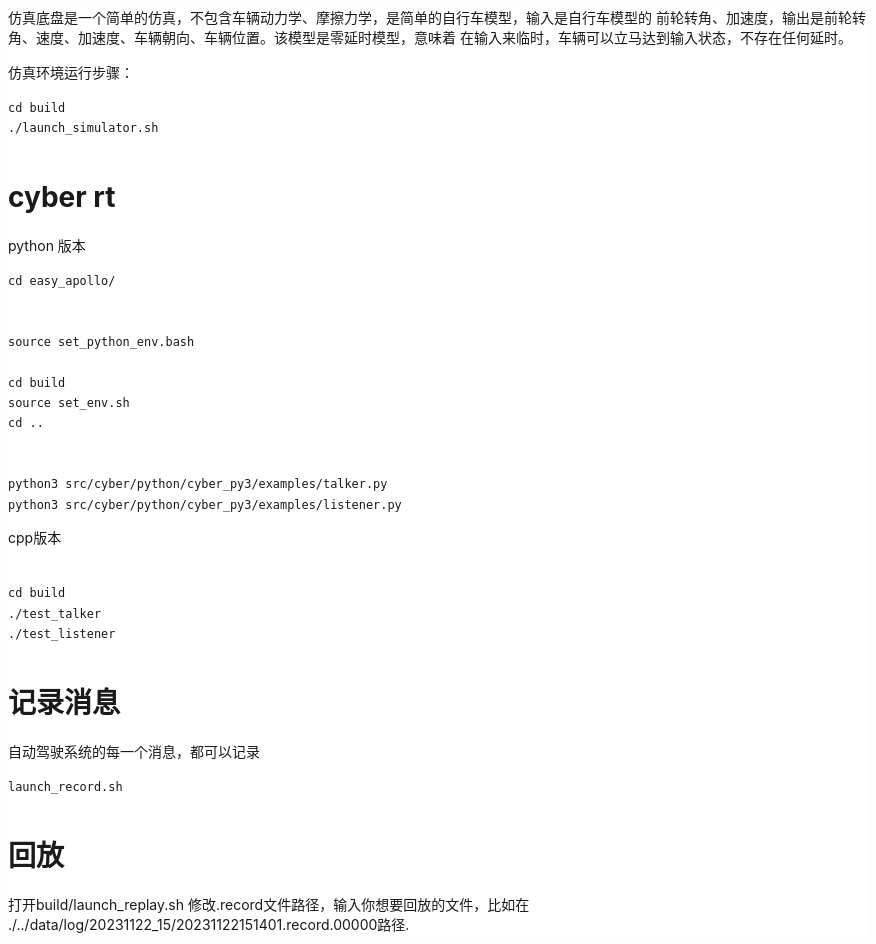 仿真底盘是一个简单的仿真，不包含车辆动力学、摩擦力学，是简单的自行车模型，输入是自行车模型的
前轮转角、加速度，输出是前轮转角、速度、加速度、车辆朝向、车辆位置。该模型是零延时模型，意味着
在输入来临时，车辆可以立马达到输入状态，不存在任何延时。

仿真环境运行步骤：

```
cd build
./launch_simulator.sh

```


# cyber rt

python 版本
```
cd easy_apollo/


source set_python_env.bash

cd build
source set_env.sh
cd ..


python3 src/cyber/python/cyber_py3/examples/talker.py 
python3 src/cyber/python/cyber_py3/examples/listener.py 
```

cpp版本
```

cd build
./test_talker
./test_listener

```

# 记录消息
自动驾驶系统的每一个消息，都可以记录

```
launch_record.sh

```


# 回放

打开build/launch_replay.sh
修改.record文件路径，输入你想要回放的文件，比如在
./../data/log/20231122_15/20231122151401.record.00000路径.
